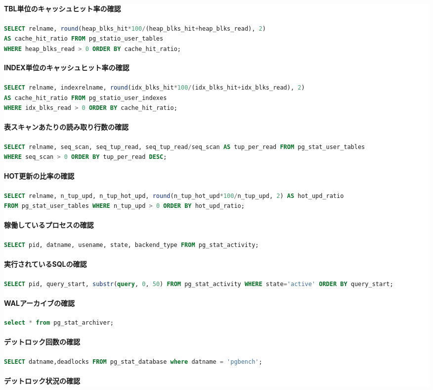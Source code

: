 #### TBL単位のキャッシュヒット率の確認

```sql
SELECT relname, round(heap_blks_hit*100/(heap_blks_hit+heap_blks_read), 2)
AS cache_hit_ratio FROM pg_statio_user_tables
WHERE heap_blks_read > 0 ORDER BY cache_hit_ratio;
```

#### INDEX単位のキャッシュヒット率の確認

```sql
SELECT relname, indexrelname, round(idx_blks_hit*100/(idx_blks_hit+idx_blks_read), 2)
AS cache_hit_ratio FROM pg_statio_user_indexes
WHERE idx_blks_read > 0 ORDER BY cache_hit_ratio;
```

#### 表スキャンあたりの読み取り行数の確認

```sql
SELECT relname, seq_scan, seq_tup_read, seq_tup_read/seq_scan AS tup_per_read FROM pg_stat_user_tables
WHERE seq_scan > 0 ORDER BY tup_per_read DESC;
```

#### HOT更新の比率の確認

```sql
SELECT relname, n_tup_upd, n_tup_hot_upd, round(n_tup_hot_upd*100/n_tup_upd, 2) AS hot_upd_ratio
FROM pg_stat_user_tables WHERE n_tup_upd > 0 ORDER BY hot_upd_ratio;
```

#### 稼働しているプロセスの確認

```sql
SELECT pid, datname, usename, state, backend_type FROM pg_stat_activity;
```

#### 実行されているSQLの確認

```sql
SELECT pid, query_start, substr(query, 0, 50) FROM pg_stat_activity WHERE state='active' ORDER BY query_start;
```

#### WALアーカイブの確認

```sql
select * from pg_stat_archiver;
```

#### デットロック回数の確認

```sql
SELECT datname,deadlocks FROM pg_stat_database where datname = 'pgbench';
```

#### デットロック状況の確認
